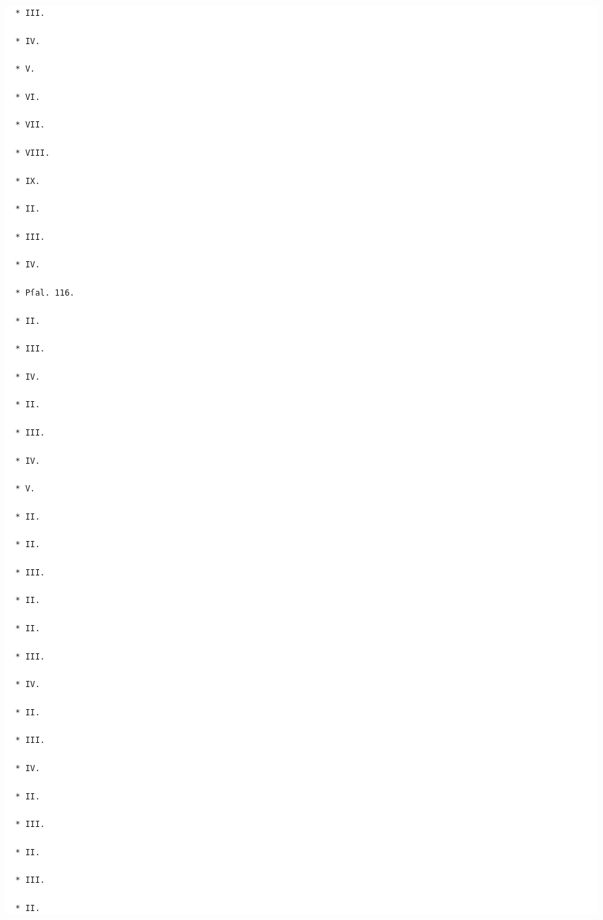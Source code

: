      * III.

      * IV.

      * V.

      * VI.

      * VII.

      * VIII.

      * IX.

      * II.

      * III.

      * IV.

      * Pſal. 116.

      * II.

      * III.

      * IV.

      * II.

      * III.

      * IV.

      * V.

      * II.

      * II.

      * III.

      * II.

      * II.

      * III.

      * IV.

      * II.

      * III.

      * IV.

      * II.

      * III.

      * II.

      * III.

      * II.
